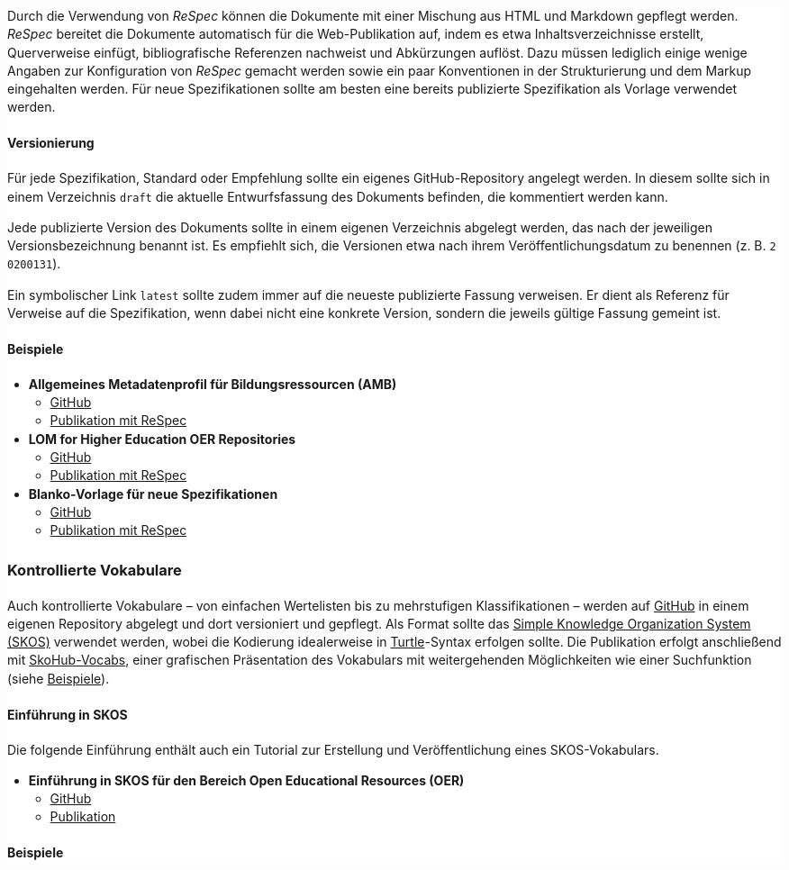 Durch die Verwendung von *ReSpec* können die Dokumente mit einer Mischung aus HTML und Markdown gepflegt werden. *ReSpec* bereitet die Dokumente automatisch für die Web-Publikation auf, indem es etwa Inhaltsverzeichnisse erstellt, Querverweise einfügt, bibliografische Referenzen nachweist und Abkürzungen auflöst. Dazu müssen lediglich einige wenige Angaben zur Konfiguration von *ReSpec* gemacht werden sowie ein paar Konventionen in der Strukturierung und dem Markup eingehalten werden. Für neue Spezifikationen sollte am besten eine bereits publizierte Spezifikation als Vorlage verwendet werden.

#### Versionierung

Für jede Spezifikation, Standard oder Empfehlung sollte ein eigenes GitHub-Repository angelegt werden. In diesem sollte sich in einem Verzeichnis `draft` die aktuelle Entwurfsfassung des Dokuments befinden, die kommentiert werden kann.

Jede publizierte Version des Dokuments sollte in einem eigenen Verzeichnis abgelegt werden, das nach der jeweiligen Versionsbezeichnung benannt ist. Es empfiehlt sich, die Versionen etwa nach ihrem Veröffentlichungsdatum zu benennen (z. B. `20200131`).

Ein symbolischer Link `latest` sollte zudem immer auf die neueste publizierte Fassung verweisen. Er dient als Referenz für Verweise auf die Spezifikation, wenn dabei nicht eine konkrete Version, sondern die jeweils gültige Fassung gemeint ist.

#### <a id="example-specs"></a>Beispiele

* **Allgemeines Metadatenprofil für Bildungsressourcen (AMB)**
    * [GitHub](https://github.com/dini-ag-kim/amb)
    * [Publikation mit ReSpec](https://w3id.org/kim/amb/latest/)
* **LOM for Higher Education OER Repositories**
    * [GitHub](https://github.com/dini-ag-kim/hs-oer-lom-profil)
    * [Publikation mit ReSpec](https://w3id.org/kim/hs-oer-lom-profil/latest/)
* **Blanko-Vorlage für neue Spezifikationen**
    * [GitHub](https://github.com/dini-ag-kim/stoeberspecs/blob/master/ReSpec/index.html)
    * [Publikation mit ReSpec](https://dini-ag-kim.github.io/stoeberspecs/ReSpec/)

### Kontrollierte Vokabulare

Auch kontrollierte Vokabulare – von einfachen Wertelisten bis zu mehrstufigen Klassifikationen – werden auf [GitHub](https://github.com/dini-ag-kim) in einem eigenen Repository abgelegt und dort versioniert und gepflegt. Als Format sollte das [Simple Knowledge Organization System (SKOS)](https://www.w3.org/2004/02/skos/) verwendet werden, wobei die Kodierung idealerweise in [Turtle](https://www.w3.org/TR/turtle/)-Syntax erfolgen sollte. Die Publikation erfolgt anschließend mit [SkoHub-Vocabs](https://github.com/skohub-io/skohub-vocabs), einer grafischen Präsentation des Vokabulars mit weitergehenden Möglichkeiten wie einer Suchfunktion (siehe [Beispiele](#example-vocab)).

#### Einführung in SKOS

Die folgende Einführung enthält auch ein Tutorial zur Erstellung und Veröffentlichung eines SKOS-Vokabulars.

* **Einführung in SKOS für den Bereich Open Educational Resources (OER)**
    * [GitHub](https://github.com/dini-ag-kim/skos-einfuehrung)
    * [Publikation](https://dini-ag-kim.github.io/skos-einfuehrung/)

#### <a id="example-vocab"></a>Beispiele
